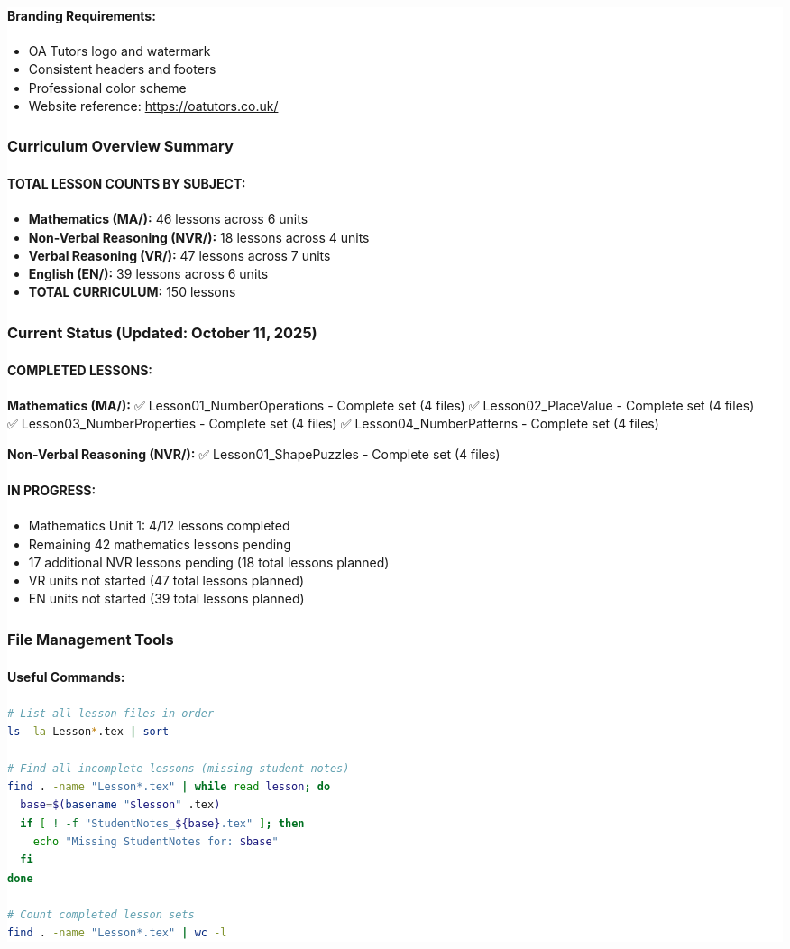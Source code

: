 #### Branding Requirements:

- OA Tutors logo and watermark
- Consistent headers and footers
- Professional color scheme
- Website reference: https://oatutors.co.uk/

### Curriculum Overview Summary

#### TOTAL LESSON COUNTS BY SUBJECT:

- **Mathematics (MA/):** 46 lessons across 6 units
- **Non-Verbal Reasoning (NVR/):** 18 lessons across 4 units
- **Verbal Reasoning (VR/):** 47 lessons across 7 units
- **English (EN/):** 39 lessons across 6 units
- **TOTAL CURRICULUM:** 150 lessons

### Current Status (Updated: October 11, 2025)

#### COMPLETED LESSONS:

**Mathematics (MA/):**
✅ Lesson01_NumberOperations - Complete set (4 files)
✅ Lesson02_PlaceValue - Complete set (4 files)  
✅ Lesson03_NumberProperties - Complete set (4 files)
✅ Lesson04_NumberPatterns - Complete set (4 files)

**Non-Verbal Reasoning (NVR/):**
✅ Lesson01_ShapePuzzles - Complete set (4 files)

#### IN PROGRESS:

- Mathematics Unit 1: 4/12 lessons completed
- Remaining 42 mathematics lessons pending
- 17 additional NVR lessons pending (18 total lessons planned)
- VR units not started (47 total lessons planned)
- EN units not started (39 total lessons planned)

### File Management Tools

#### Useful Commands:

```bash
# List all lesson files in order
ls -la Lesson*.tex | sort

# Find all incomplete lessons (missing student notes)
find . -name "Lesson*.tex" | while read lesson; do
  base=$(basename "$lesson" .tex)
  if [ ! -f "StudentNotes_${base}.tex" ]; then
    echo "Missing StudentNotes for: $base"
  fi
done

# Count completed lesson sets
find . -name "Lesson*.tex" | wc -l
```
